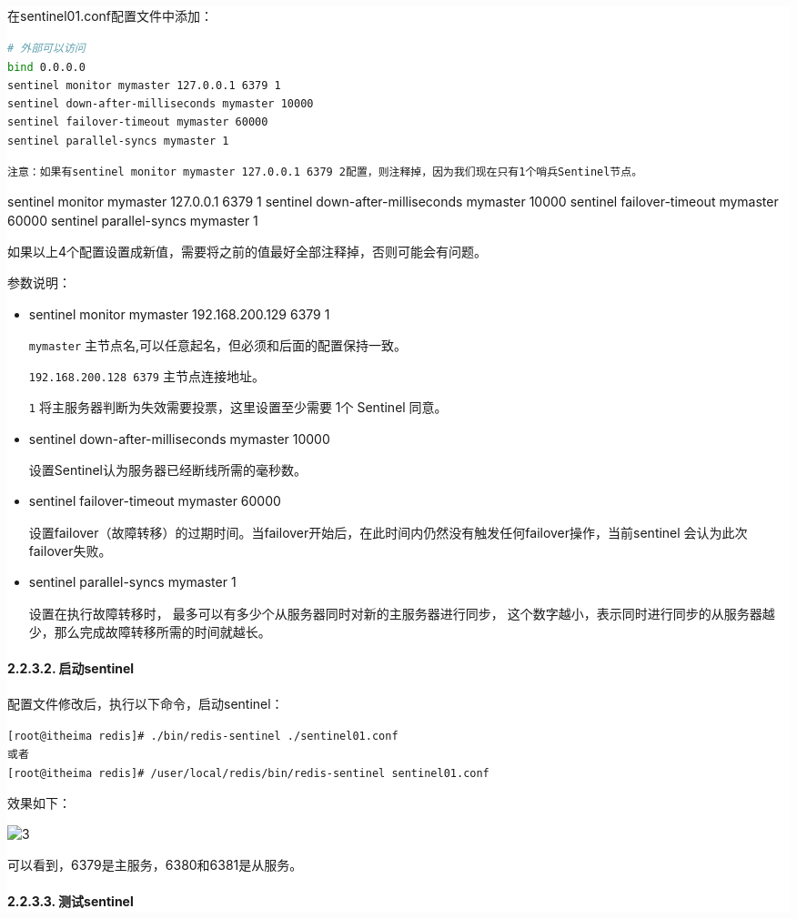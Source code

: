 在sentinel01.conf配置文件中添加：

```bash
# 外部可以访问
bind 0.0.0.0
sentinel monitor mymaster 127.0.0.1 6379 1
sentinel down-after-milliseconds mymaster 10000
sentinel failover-timeout mymaster 60000
sentinel parallel-syncs mymaster 1

```

`注意：如果有sentinel monitor mymaster 127.0.0.1 6379 2配置，则注释掉，因为我们现在只有1个哨兵Sentinel节点。`

sentinel monitor mymaster 127.0.0.1 6379 1
sentinel down-after-milliseconds mymaster 10000
sentinel failover-timeout mymaster 60000
sentinel parallel-syncs mymaster 1

如果以上4个配置设置成新值，需要将之前的值最好全部注释掉，否则可能会有问题。



参数说明：

- sentinel monitor mymaster 192.168.200.129 6379 1

  `mymaster` 主节点名,可以任意起名，但必须和后面的配置保持一致。

  `192.168.200.128 6379` 主节点连接地址。

  `1`  将主服务器判断为失效需要投票，这里设置至少需要 1个 Sentinel 同意。

- sentinel down-after-milliseconds mymaster 10000

  设置Sentinel认为服务器已经断线所需的毫秒数。

- sentinel failover-timeout mymaster 60000

  设置failover（故障转移）的过期时间。当failover开始后，在此时间内仍然没有触发任何failover操作，当前sentinel 会认为此次failover失败。

- sentinel parallel-syncs mymaster 1

  设置在执行故障转移时， 最多可以有多少个从服务器同时对新的主服务器进行同步， 这个数字越小，表示同时进行同步的从服务器越少，那么完成故障转移所需的时间就越长。

#### 2.2.3.2. 启动sentinel

配置文件修改后，执行以下命令，启动sentinel：

```bash
[root@itheima redis]# ./bin/redis-sentinel ./sentinel01.conf 
或者
[root@itheima redis]# /user/local/redis/bin/redis-sentinel sentinel01.conf
```

效果如下：

![3](./img/3.png)

可以看到，6379是主服务，6380和6381是从服务。

#### 2.2.3.3. 测试sentinel
